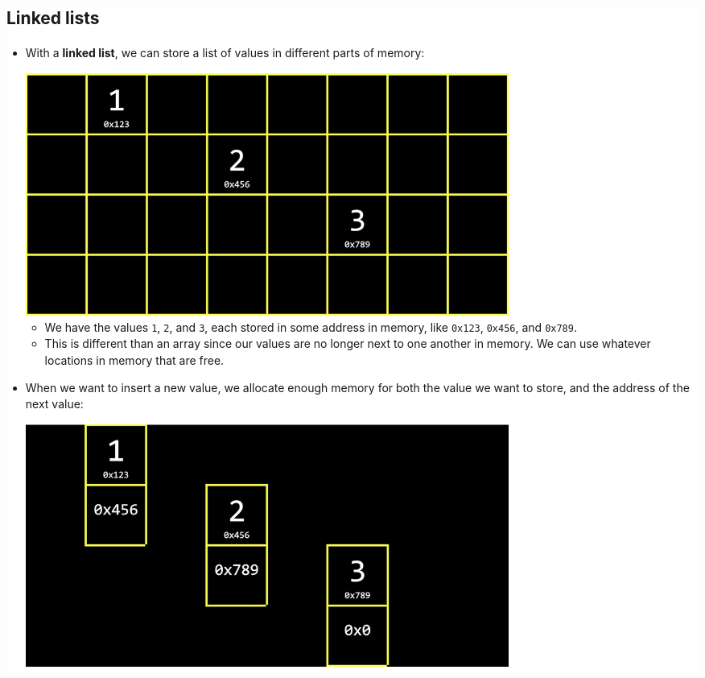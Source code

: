 ## Linked lists

* With a **linked list**, we can store a list of values in different parts of memory:

	<img src="linked_list.png" width="600">

	* We have the values `1`, `2`, and `3`, each stored in some address in memory, like `0x123`, `0x456`, and `0x789`.
	* This is different than an array since our values are no longer next to one another in memory. We can use whatever locations in memory that are free.
* When we want to insert a new value, we allocate enough memory for both the value we want to store, and the address of the next value:

	<img src="linked_list_with_addresses.png" width="600">
